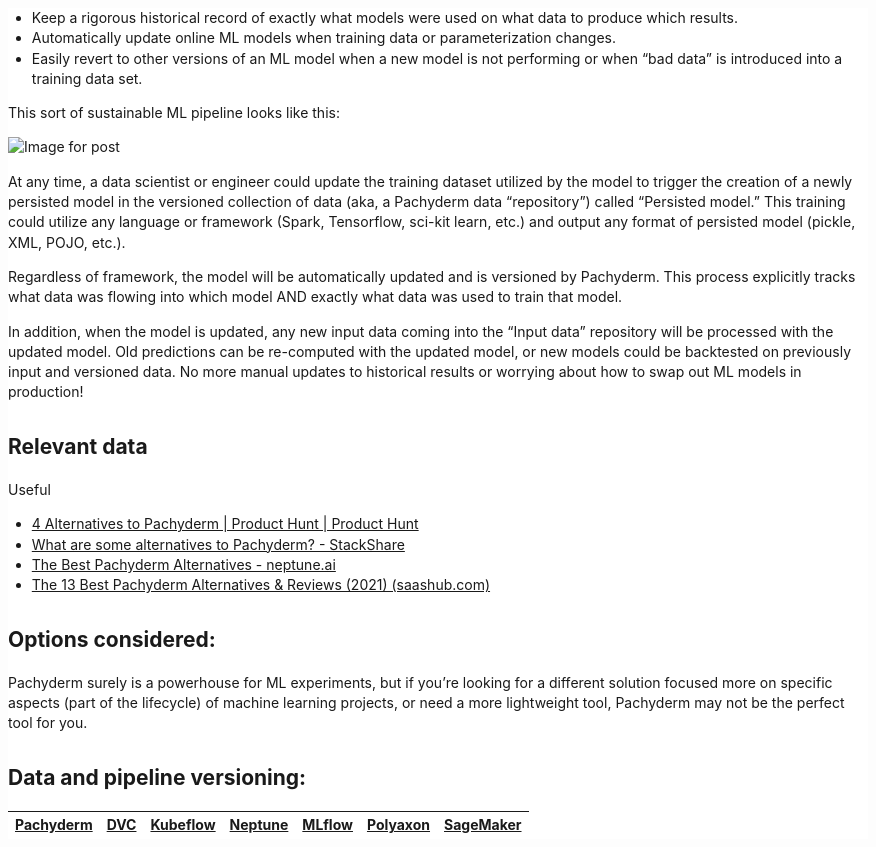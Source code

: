 - Keep a rigorous historical record of exactly what models were used on what data to produce which results.
- Automatically update online ML models when training data or parameterization changes.
- Easily revert to other versions of an ML model when a new model is not performing or when “bad data” is introduced into a training data set.

This sort of sustainable ML pipeline looks like this:

![Image for post](../../images/1_Q_J5Xyp4SEC5kF3IsUL45Q.png)

At any time, a data scientist or engineer could update the training dataset utilized by the model to trigger the creation of a newly persisted model in the versioned collection of data (aka, a Pachyderm data “repository”) called “Persisted model.” This training could utilize any language or framework (Spark, Tensorflow, sci-kit learn, etc.) and output any format of persisted model (pickle, XML, POJO, etc.).

Regardless of framework, the model will be automatically updated and is versioned by Pachyderm. This process explicitly tracks what data was flowing into which model AND exactly what data was used to train that model.

In addition, when the model is updated, any new input data coming into the “Input data” repository will be processed with the updated model. Old predictions can be re-computed with the updated model, or new models could be backtested on previously input and versioned data. No more manual updates to historical results or worrying about how to swap out ML models in production!

## Relevant data

Useful

- [4 Alternatives to Pachyderm | Product Hunt | Product Hunt](https://www.producthunt.com/alternatives/pachyderm)
- [What are some alternatives to Pachyderm? - StackShare](https://stackshare.io/pachyderm/alternatives)
- [The Best Pachyderm Alternatives - neptune.ai](https://neptune.ai/blog/the-best-pachyderm-alternatives)
- [The 13 Best Pachyderm Alternatives & Reviews (2021) (saashub.com)](https://www.saashub.com/pachyderm-alternatives)

## Options considered:

Pachyderm surely is a powerhouse for ML experiments, but if you’re looking for a different solution focused more on specific aspects (part of the lifecycle) of machine learning projects, or need a more lightweight tool, Pachyderm may not be the perfect tool for you.

## Data and pipeline versioning:

| [**Pachyderm**](https://www.pachyderm.com/) | [**DVC**](https://dvc.org/) | [**Kubeflow**](https://www.kubeflow.org/) | [**Neptune**](https://neptune.ai/) | [**MLflow**](https://mlflow.org/) | [**Polyaxon**](https://polyaxon.com/) | [**SageMaker**](https://aws.amazon.com/sagemaker/) |
| --- | --- | --- | --- | --- | --- | --- |